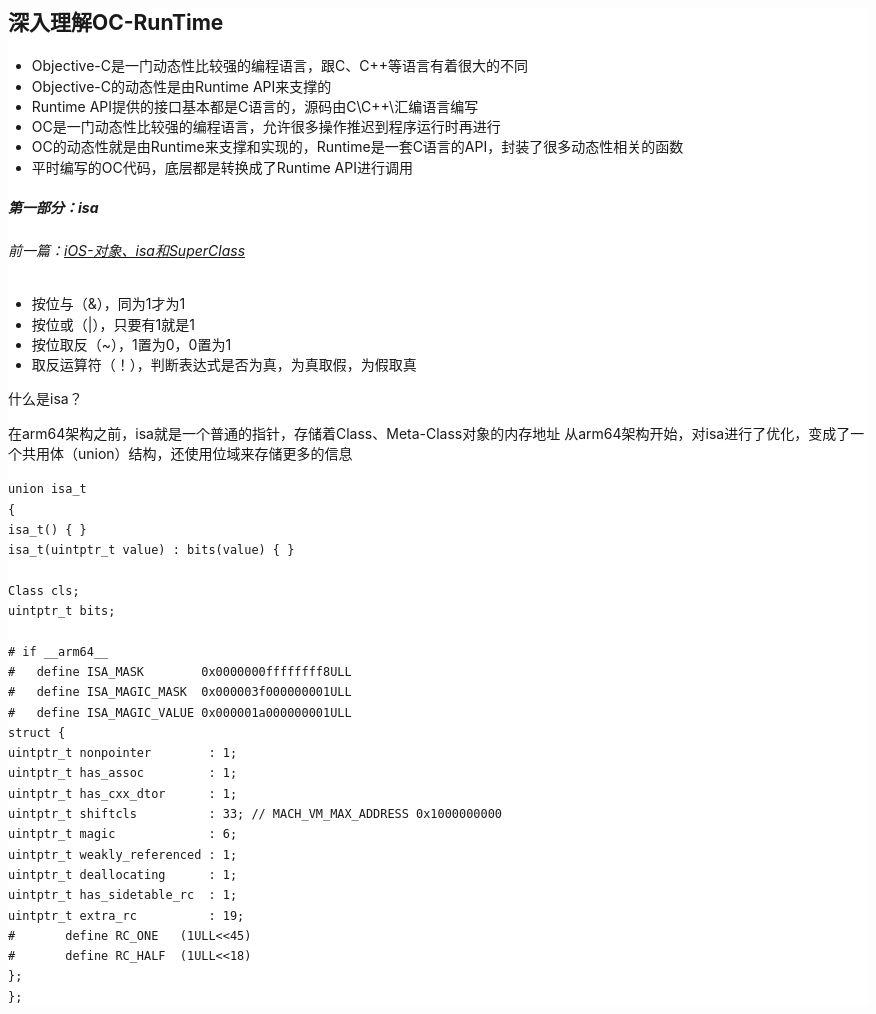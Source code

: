 ## 深入理解OC-RunTime

* Objective-C是一门动态性比较强的编程语言，跟C、C++等语言有着很大的不同
* Objective-C的动态性是由Runtime API来支撑的
* Runtime API提供的接口基本都是C语言的，源码由C\C++\汇编语言编写
* OC是一门动态性比较强的编程语言，允许很多操作推迟到程序运行时再进行
* OC的动态性就是由Runtime来支撑和实现的，Runtime是一套C语言的API，封装了很多动态性相关的函数
* 平时编写的OC代码，底层都是转换成了Runtime API进行调用

##### 第一部分：isa

###### 前一篇：[iOS-对象、isa和SuperClass](https://www.jianshu.com/p/4ae681091e2a)

* 按位与（&），同为1才为1
* 按位或（|），只要有1就是1
* 按位取反（~），1置为0，0置为1
* 取反运算符（！），判断表达式是否为真，为真取假，为假取真

什么是isa？

在arm64架构之前，isa就是一个普通的指针，存储着Class、Meta-Class对象的内存地址
从arm64架构开始，对isa进行了优化，变成了一个共用体（union）结构，还使用位域来存储更多的信息

```
union isa_t 
{
isa_t() { }
isa_t(uintptr_t value) : bits(value) { }

Class cls;
uintptr_t bits;

# if __arm64__
#   define ISA_MASK        0x0000000ffffffff8ULL
#   define ISA_MAGIC_MASK  0x000003f000000001ULL
#   define ISA_MAGIC_VALUE 0x000001a000000001ULL
struct {
uintptr_t nonpointer        : 1;
uintptr_t has_assoc         : 1;
uintptr_t has_cxx_dtor      : 1;
uintptr_t shiftcls          : 33; // MACH_VM_MAX_ADDRESS 0x1000000000
uintptr_t magic             : 6;
uintptr_t weakly_referenced : 1;
uintptr_t deallocating      : 1;
uintptr_t has_sidetable_rc  : 1;
uintptr_t extra_rc          : 19;
#       define RC_ONE   (1ULL<<45)
#       define RC_HALF  (1ULL<<18)
};
};
```
